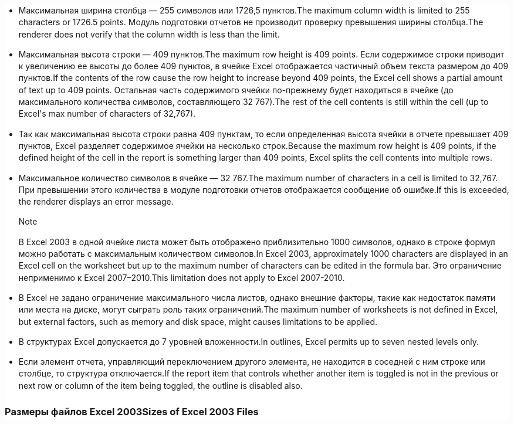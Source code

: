 -   <span data-ttu-id="8612c-121">Максимальная ширина столбца — 255 символов или 1726,5 пунктов.</span><span class="sxs-lookup"><span data-stu-id="8612c-121">The maximum column width is limited to 255 characters or 1726.5 points.</span></span> <span data-ttu-id="8612c-122">Модуль подготовки отчетов не производит проверку превышения ширины столбца.</span><span class="sxs-lookup"><span data-stu-id="8612c-122">The renderer does not verify that the column width is less than the limit.</span></span>  
  
-   <span data-ttu-id="8612c-123">Максимальная высота строки — 409 пунктов.</span><span class="sxs-lookup"><span data-stu-id="8612c-123">The maximum row height is 409 points.</span></span> <span data-ttu-id="8612c-124">Если содержимое строки приводит к увеличению ее высоты до более 409 пунктов, в ячейке Excel отображается частичный объем текста размером до 409 пунктов.</span><span class="sxs-lookup"><span data-stu-id="8612c-124">If the contents of the row cause the row height to increase beyond 409 points, the Excel cell shows a partial amount of text up to 409 points.</span></span> <span data-ttu-id="8612c-125">Остальная часть содержимого ячейки по-прежнему будет находиться в ячейке (до максимального количества символов, составляющего 32 767).</span><span class="sxs-lookup"><span data-stu-id="8612c-125">The rest of the cell contents is still within the cell (up to Excel's max number of characters of 32,767).</span></span>

-   <span data-ttu-id="8612c-126">Так как максимальная высота строки равна 409 пунктам, то если определенная высота ячейки в отчете превышает 409 пунктов, Excel разделяет содержимое ячейки на несколько строк.</span><span class="sxs-lookup"><span data-stu-id="8612c-126">Because the maximum row height is 409 points, if the defined height of the cell in the report is something larger than 409 points, Excel splits the cell contents into multiple rows.</span></span> 
  
-   <span data-ttu-id="8612c-127">Максимальное количество символов в ячейке — 32 767.</span><span class="sxs-lookup"><span data-stu-id="8612c-127">The maximum number of characters in a cell is limited to 32,767.</span></span> <span data-ttu-id="8612c-128">При превышении этого количества в модуле подготовки отчетов отображается сообщение об ошибке.</span><span class="sxs-lookup"><span data-stu-id="8612c-128">If this is exceeded, the renderer displays an error message.</span></span>  
  
    > [!NOTE]  
    >  <span data-ttu-id="8612c-129">В Excel 2003 в одной ячейке листа может быть отображено приблизительно 1000 символов, однако в строке формул можно работать с максимальным количеством символов.</span><span class="sxs-lookup"><span data-stu-id="8612c-129">In Excel 2003, approximately 1000 characters are displayed in an Excel cell on the worksheet but up to the maximum number of characters can be edited in the formula bar.</span></span> <span data-ttu-id="8612c-130">Это ограничение неприменимо к Excel 2007–2010.</span><span class="sxs-lookup"><span data-stu-id="8612c-130">This limitation does not apply to Excel 2007-2010.</span></span>  
  
-   <span data-ttu-id="8612c-131">В Excel не задано ограничение максимального числа листов, однако внешние факторы, такие как недостаток памяти или места на диске, могут сыграть роль таких ограничений.</span><span class="sxs-lookup"><span data-stu-id="8612c-131">The maximum number of worksheets is not defined in Excel, but external factors, such as memory and disk space, might causes limitations to be applied.</span></span>  
  
-   <span data-ttu-id="8612c-132">В структурах Excel допускается до 7 уровней вложенности.</span><span class="sxs-lookup"><span data-stu-id="8612c-132">In outlines, Excel permits up to seven nested levels only.</span></span>  
  
-   <span data-ttu-id="8612c-133">Если элемент отчета, управляющий переключением другого элемента, не находится в соседней с ним строке или столбце, то структура отключается.</span><span class="sxs-lookup"><span data-stu-id="8612c-133">If the report item that controls whether another item is toggled is not in the previous or next row or column of the item being toggled, the outline is disabled also.</span></span>  
  
### <a name="sizes-of-excel-2003-files"></a><span data-ttu-id="8612c-134">Размеры файлов Excel 2003</span><span class="sxs-lookup"><span data-stu-id="8612c-134">Sizes of Excel 2003 Files</span></span>  